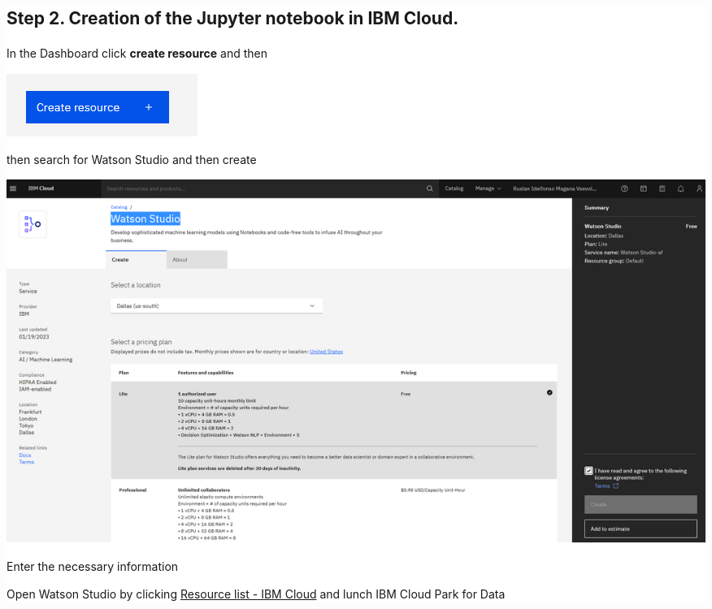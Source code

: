 

## Step 2. Creation of the Jupyter notebook in IBM Cloud.



In the Dashboard click **create resource** and then

![image-20230226114015439](../assets/images/posts/2023-02-25-Jupyter-Notebook-in-IBM-Cloud/image-20230226114015439.png)

then search for Watson Studio and then create

![image-20230226114203777](../assets/images/posts/2023-02-25-Jupyter-Notebook-in-IBM-Cloud/image-20230226114203777.png)

Enter the necessary information

Open Watson Studio by clicking [Resource list - IBM Cloud](https://cloud.ibm.com/resources) and lunch IBM Cloud Park for Data
